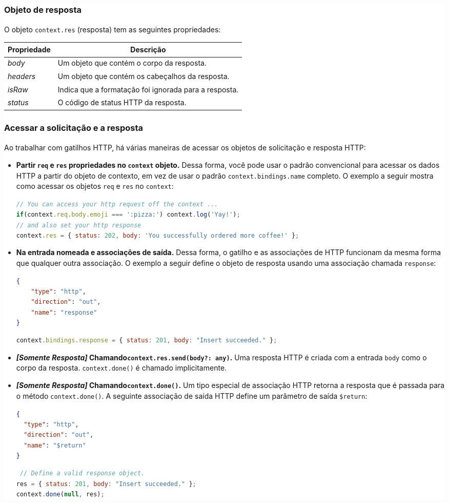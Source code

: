 
### <a name="response-object"></a>Objeto de resposta

O objeto `context.res` (resposta) tem as seguintes propriedades:

| Propriedade  | Descrição                                               |
| --------- | --------------------------------------------------------- |
| _body_    | Um objeto que contém o corpo da resposta.         |
| _headers_ | Um objeto que contém os cabeçalhos da resposta.             |
| _isRaw_   | Indica que a formatação foi ignorada para a resposta.    |
| _status_  | O código de status HTTP da resposta.                     |

### <a name="accessing-the-request-and-response"></a>Acessar a solicitação e a resposta 

Ao trabalhar com gatilhos HTTP, há várias maneiras de acessar os objetos de solicitação e resposta HTTP:

+ **Partir `req` e `res` propriedades no `context` objeto.** Dessa forma, você pode usar o padrão convencional para acessar os dados HTTP a partir do objeto de contexto, em vez de usar o padrão `context.bindings.name` completo. O exemplo a seguir mostra como acessar os objetos `req` e `res` no `context`:

    ```javascript
    // You can access your http request off the context ...
    if(context.req.body.emoji === ':pizza:') context.log('Yay!');
    // and also set your http response
    context.res = { status: 202, body: 'You successfully ordered more coffee!' }; 
    ```

+ **Na entrada nomeada e associações de saída.** Dessa forma, o gatilho e as associações de HTTP funcionam da mesma forma que qualquer outra associação. O exemplo a seguir define o objeto de resposta usando uma associação chamada `response`: 

    ```json
    {
        "type": "http",
        "direction": "out",
        "name": "response"
    }
    ```
    ```javascript
    context.bindings.response = { status: 201, body: "Insert succeeded." };
    ```
+ **_[Somente Resposta]_ Chamando`context.res.send(body?: any)`.** Uma resposta HTTP é criada com a entrada `body` como o corpo da resposta. `context.done()` é chamado implicitamente.

+ **_[Somente Resposta]_ Chamando`context.done()`.** Um tipo especial de associação HTTP retorna a resposta que é passada para o método `context.done()`. A seguinte associação de saída HTTP define um parâmetro de saída `$return`:

    ```json
    {
      "type": "http",
      "direction": "out",
      "name": "$return"
    }
    ``` 
    ```javascript
     // Define a valid response object.
    res = { status: 201, body: "Insert succeeded." };
    context.done(null, res);   
    ```  


[' Func functionapp publish ' do Azure]: functions-run-local.md#project-file-deployment